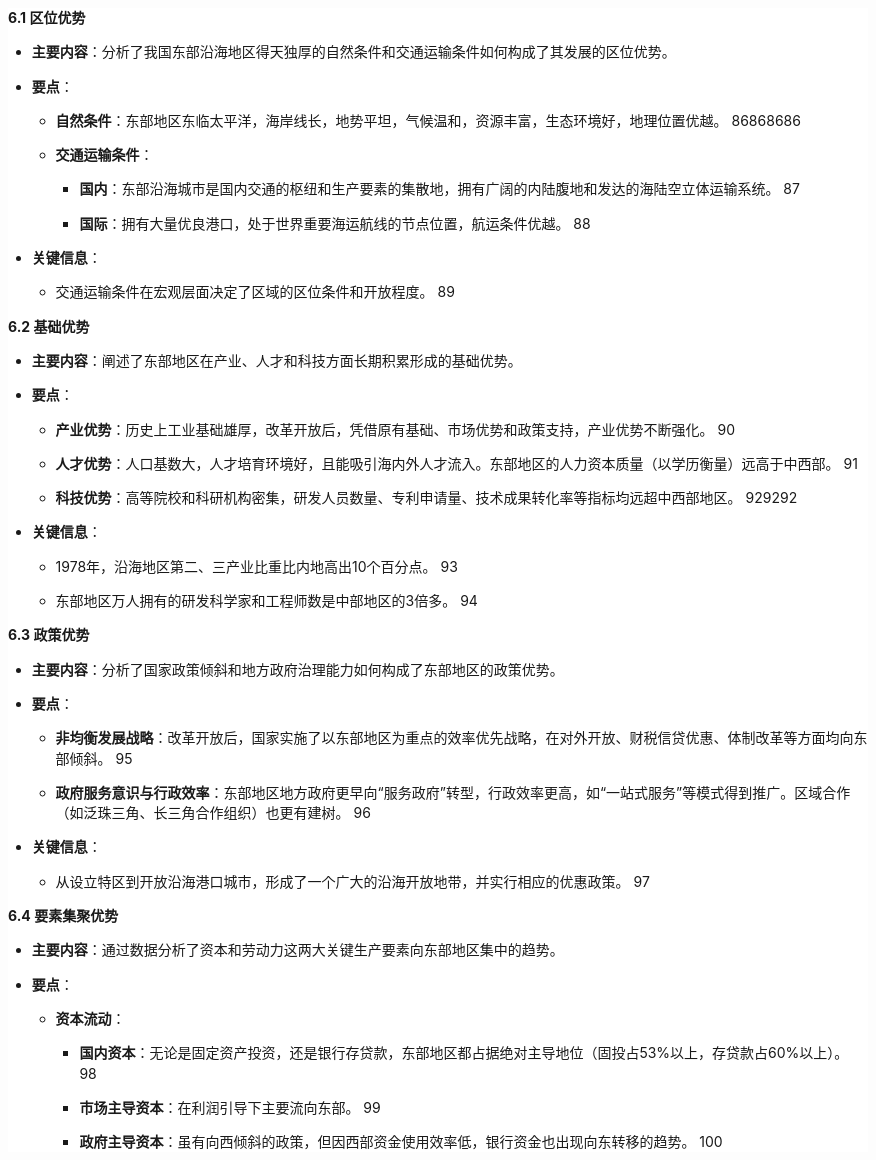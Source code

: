 **6.1 区位优势**

- **主要内容**：分析了我国东部沿海地区得天独厚的自然条件和交通运输条件如何构成了其发展的区位优势。
    
- **要点**：
    
    - **自然条件**：东部地区东临太平洋，海岸线长，地势平坦，气候温和，资源丰富，生态环境好，地理位置优越。 86868686
        
    - **交通运输条件**：
        
        - **国内**：东部沿海城市是国内交通的枢纽和生产要素的集散地，拥有广阔的内陆腹地和发达的海陆空立体运输系统。 87
            
        - **国际**：拥有大量优良港口，处于世界重要海运航线的节点位置，航运条件优越。 88
            
- **关键信息**：
    
    - 交通运输条件在宏观层面决定了区域的区位条件和开放程度。 89
        

**6.2 基础优势**

- **主要内容**：阐述了东部地区在产业、人才和科技方面长期积累形成的基础优势。
    
- **要点**：
    
    - **产业优势**：历史上工业基础雄厚，改革开放后，凭借原有基础、市场优势和政策支持，产业优势不断强化。 90
        
    - **人才优势**：人口基数大，人才培育环境好，且能吸引海内外人才流入。东部地区的人力资本质量（以学历衡量）远高于中西部。 91
        
    - **科技优势**：高等院校和科研机构密集，研发人员数量、专利申请量、技术成果转化率等指标均远超中西部地区。 929292
        
- **关键信息**：
    
    - 1978年，沿海地区第二、三产业比重比内地高出10个百分点。 93
        
    - 东部地区万人拥有的研发科学家和工程师数是中部地区的3倍多。 94
        

**6.3 政策优势**

- **主要内容**：分析了国家政策倾斜和地方政府治理能力如何构成了东部地区的政策优势。
    
- **要点**：
    
    - **非均衡发展战略**：改革开放后，国家实施了以东部地区为重点的效率优先战略，在对外开放、财税信贷优惠、体制改革等方面均向东部倾斜。 95
        
    - **政府服务意识与行政效率**：东部地区地方政府更早向“服务政府”转型，行政效率更高，如“一站式服务”等模式得到推广。区域合作（如泛珠三角、长三角合作组织）也更有建树。 96
        
- **关键信息**：
    
    - 从设立特区到开放沿海港口城市，形成了一个广大的沿海开放地带，并实行相应的优惠政策。 97
        

**6.4 要素集聚优势**

- **主要内容**：通过数据分析了资本和劳动力这两大关键生产要素向东部地区集中的趋势。
    
- **要点**：
    
    - **资本流动**：
        
        - **国内资本**：无论是固定资产投资，还是银行存贷款，东部地区都占据绝对主导地位（固投占53%以上，存贷款占60%以上）。 98
            
        - **市场主导资本**：在利润引导下主要流向东部。 99
            
        - **政府主导资本**：虽有向西倾斜的政策，但因西部资金使用效率低，银行资金也出现向东转移的趋势。 100
            